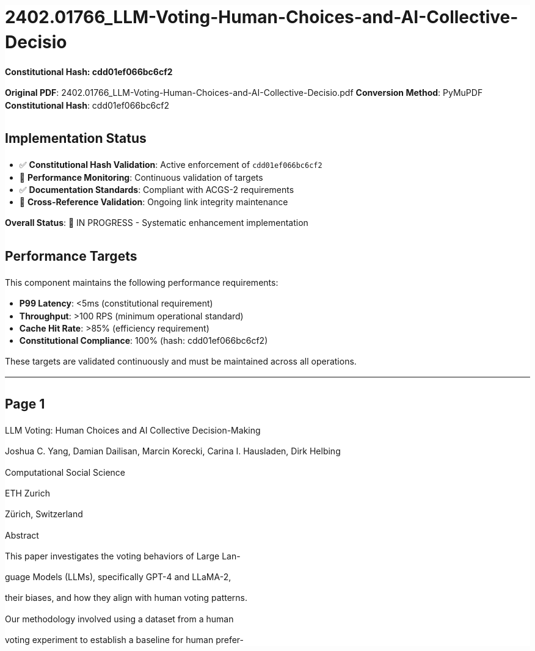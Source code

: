 # 2402.01766_LLM-Voting-Human-Choices-and-AI-Collective-Decisio
**Constitutional Hash: cdd01ef066bc6cf2**


**Original PDF**: 2402.01766_LLM-Voting-Human-Choices-and-AI-Collective-Decisio.pdf
**Conversion Method**: PyMuPDF
**Constitutional Hash**: cdd01ef066bc6cf2



## Implementation Status

- ✅ **Constitutional Hash Validation**: Active enforcement of `cdd01ef066bc6cf2`
- 🔄 **Performance Monitoring**: Continuous validation of targets
- ✅ **Documentation Standards**: Compliant with ACGS-2 requirements
- 🔄 **Cross-Reference Validation**: Ongoing link integrity maintenance

**Overall Status**: 🔄 IN PROGRESS - Systematic enhancement implementation

## Performance Targets

This component maintains the following performance requirements:

- **P99 Latency**: <5ms (constitutional requirement)
- **Throughput**: >100 RPS (minimum operational standard)
- **Cache Hit Rate**: >85% (efficiency requirement)
- **Constitutional Compliance**: 100% (hash: cdd01ef066bc6cf2)

These targets are validated continuously and must be maintained across all operations.

---

## Page 1

LLM Voting: Human Choices and AI Collective Decision-Making

Joshua C. Yang, Damian Dailisan, Marcin Korecki, Carina I. Hausladen, Dirk Helbing

Computational Social Science

ETH Zurich

Zürich, Switzerland

Abstract

This paper investigates the voting behaviors of Large Lan-

guage Models (LLMs), specifically GPT-4 and LLaMA-2,

their biases, and how they align with human voting patterns.

Our methodology involved using a dataset from a human

voting experiment to establish a baseline for human prefer-
